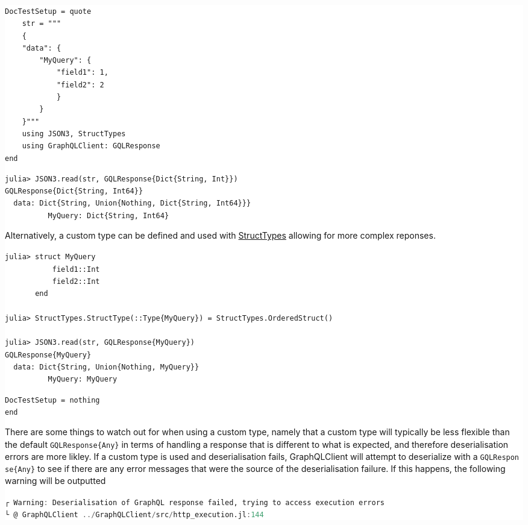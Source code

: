 ```@meta
DocTestSetup = quote
    str = """
    {
    "data": {
        "MyQuery": {
            "field1": 1,
            "field2": 2
            }
        }
    }"""
    using JSON3, StructTypes
    using GraphQLClient: GQLResponse
end
```

```jldoctest
julia> JSON3.read(str, GQLResponse{Dict{String, Int}})
GQLResponse{Dict{String, Int64}}
  data: Dict{String, Union{Nothing, Dict{String, Int64}}}
          MyQuery: Dict{String, Int64}
```

Alternatively, a custom type can be defined and used with [StructTypes](https://github.com/JuliaData/StructTypes.jl) allowing for more complex reponses.

```jldoctest
julia> struct MyQuery
           field1::Int
           field2::Int
       end

julia> StructTypes.StructType(::Type{MyQuery}) = StructTypes.OrderedStruct()

julia> JSON3.read(str, GQLResponse{MyQuery})
GQLResponse{MyQuery}
  data: Dict{String, Union{Nothing, MyQuery}}
          MyQuery: MyQuery
```

```@meta
DocTestSetup = nothing
end
```

There are some things to watch out for when using a custom type, namely that a custom type will
typically be less flexible than the default `GQLResponse{Any}` in terms of handling a response
that is different to what is expected, and therefore deserialisation errors are more likley.
If a custom type is used and deserialisation fails, GraphQLClient will attempt to deserialize
with a `GQLResponse{Any}` to see if there are any error messages that were the source of the
deserialisation failure. If this happens, the following warning will be outputted

```julia
┌ Warning: Deserialisation of GraphQL response failed, trying to access execution errors
└ @ GraphQLClient ../GraphQLClient/src/http_execution.jl:144
```
